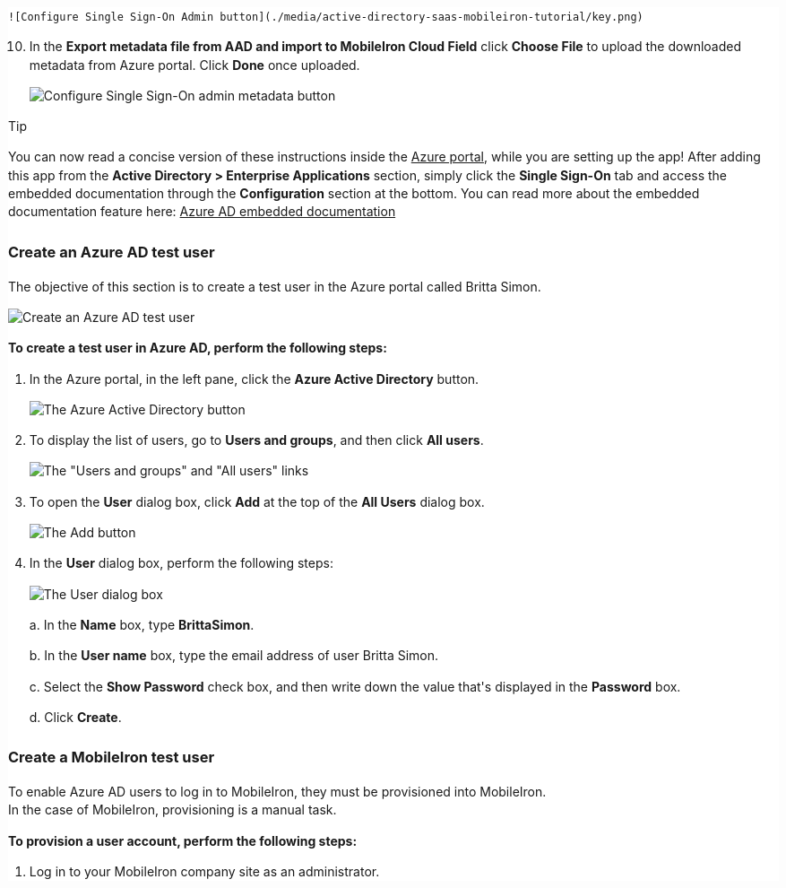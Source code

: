     ![Configure Single Sign-On Admin button](./media/active-directory-saas-mobileiron-tutorial/key.png)

10. In the **Export​​ ​metadata​ file ​from​ ​A​AD​ and import to MobileIron Cloud Field** click **Choose File** to upload the downloaded metadata from Azure portal. Click **Done** once uploaded.
 
    ![Configure Single Sign-On admin metadata button](./media/active-directory-saas-mobileiron-tutorial/tutorial_mobileiron_adminmetadata.png)

> [!TIP]
> You can now read a concise version of these instructions inside the [Azure portal](https://portal.azure.com), while you are setting up the app!  After adding this app from the **Active Directory > Enterprise Applications** section, simply click the **Single Sign-On** tab and access the embedded documentation through the **Configuration** section at the bottom. You can read more about the embedded documentation feature here: [Azure AD embedded documentation]( https://go.microsoft.com/fwlink/?linkid=845985)

### Create an Azure AD test user

The objective of this section is to create a test user in the Azure portal called Britta Simon.

   ![Create an Azure AD test user][100]

**To create a test user in Azure AD, perform the following steps:**

1. In the Azure portal, in the left pane, click the **Azure Active Directory** button.

    ![The Azure Active Directory button](./media/active-directory-saas-mobileiron-tutorial/create_aaduser_01.png)

2. To display the list of users, go to **Users and groups**, and then click **All users**.

    ![The "Users and groups" and "All users" links](./media/active-directory-saas-mobileiron-tutorial/create_aaduser_02.png)

3. To open the **User** dialog box, click **Add** at the top of the **All Users** dialog box.

    ![The Add button](./media/active-directory-saas-mobileiron-tutorial/create_aaduser_03.png)

4. In the **User** dialog box, perform the following steps:

    ![The User dialog box](./media/active-directory-saas-mobileiron-tutorial/create_aaduser_04.png)

    a. In the **Name** box, type **BrittaSimon**.

    b. In the **User name** box, type the email address of user Britta Simon.

    c. Select the **Show Password** check box, and then write down the value that's displayed in the **Password** box.

    d. Click **Create**.
  
### Create a MobileIron test user

To enable Azure AD users to log in to MobileIron, they must be provisioned into MobileIron.  
In the case of MobileIron, provisioning is a manual task.

**To provision a user account, perform the following steps:**

1. Log in to your MobileIron company site as an administrator.


[1]: ./media/active-directory-saas-mobileiron-tutorial/tutorial_general_01.png
[2]: ./media/active-directory-saas-mobileiron-tutorial/tutorial_general_02.png
[3]: ./media/active-directory-saas-mobileiron-tutorial/tutorial_general_03.png
[4]: ./media/active-directory-saas-mobileiron-tutorial/tutorial_general_04.png
[100]: ./media/active-directory-saas-mobileiron-tutorial/tutorial_general_100.png
[200]: ./media/active-directory-saas-mobileiron-tutorial/tutorial_general_200.png
[201]: ./media/active-directory-saas-mobileiron-tutorial/tutorial_general_201.png
[202]: ./media/active-directory-saas-mobileiron-tutorial/tutorial_general_202.png
[203]: ./media/active-directory-saas-mobileiron-tutorial/tutorial_general_203.png